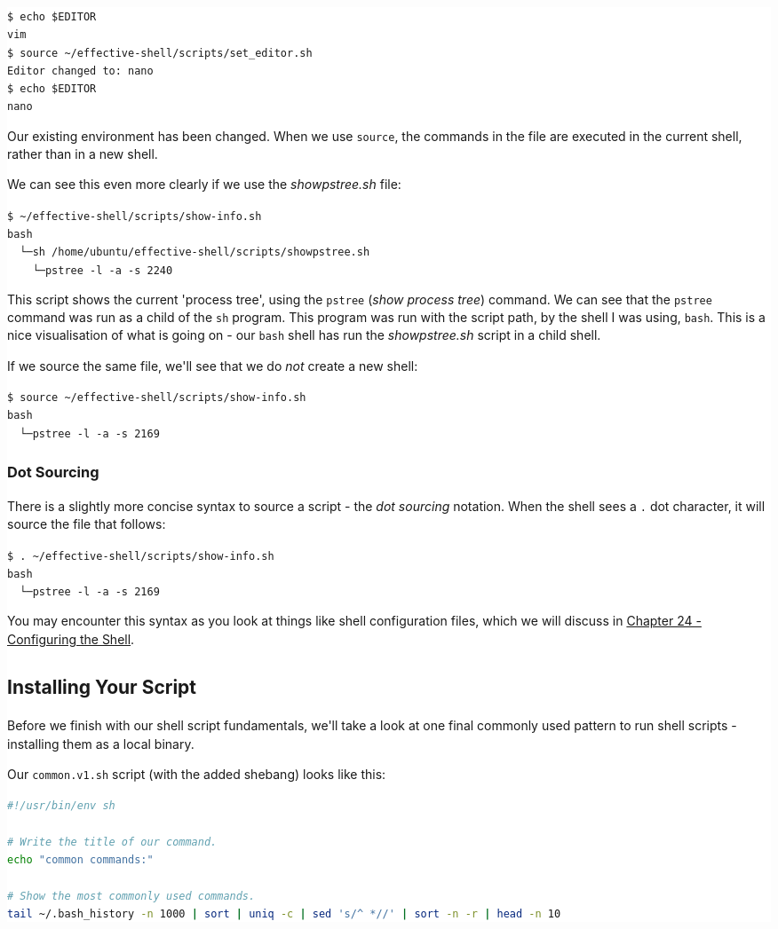 ```
$ echo $EDITOR
vim
$ source ~/effective-shell/scripts/set_editor.sh
Editor changed to: nano
$ echo $EDITOR
nano
```

Our existing environment has been changed. When we use `source`, the commands in the file are executed in the current shell, rather than in a new shell.

We can see this even more clearly if we use the _showpstree.sh_ file:

```
$ ~/effective-shell/scripts/show-info.sh
bash
  └─sh /home/ubuntu/effective-shell/scripts/showpstree.sh
    └─pstree -l -a -s 2240
```

This script shows the current 'process tree', using the `pstree` (_show process tree_) command. We can see that the `pstree` command was run as a child of the `sh` program. This program was run with the script path, by the shell I was using, `bash`. This is a nice visualisation of what is going on - our `bash` shell has run the _showpstree.sh_ script in a child shell.

If we source the same file, we'll see that we do _not_ create a new shell:

```
$ source ~/effective-shell/scripts/show-info.sh
bash
  └─pstree -l -a -s 2169
```

### Dot Sourcing

There is a slightly more concise syntax to source a script - the _dot sourcing_ notation. When the shell sees a `.` dot character, it will source the file that follows:

```
$ . ~/effective-shell/scripts/show-info.sh
bash
  └─pstree -l -a -s 2169
```

You may encounter this syntax as you look at things like shell configuration files, which we will discuss in [Chapter 24 - Configuring the Shell](../../part-5-building-your-toolkit/configuring-the-shell).

## Installing Your Script

Before we finish with our shell script fundamentals, we'll take a look at one final commonly used pattern to run shell scripts - installing them as a local binary.

Our `common.v1.sh` script (with the added shebang) looks like this:

```bash
#!/usr/bin/env sh

# Write the title of our command.
echo "common commands:"

# Show the most commonly used commands.
tail ~/.bash_history -n 1000 | sort | uniq -c | sed 's/^ *//' | sort -n -r | head -n 10
```
